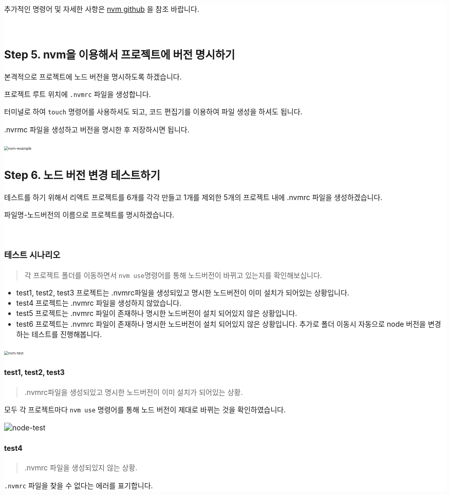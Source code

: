 추가적인 명령어 및 자세한 사항은 [nvm github](https://github.com/nvm-sh/nvm) 을 참조 바랍니다.

<br/>

## Step 5. nvm을 이용해서 프로젝트에 버전 명시하기  <a id="a5"></a>

본격적으로 프로젝트에 노드 버전을 명시하도록 하겠습니다.

프로젝트 루트 위치에 `.nvmrc` 파일을 생성합니다.

터미널로 하여 `touch` 명령어를 사용하셔도 되고, 코드 편집기를 이용하여 파일 생성을 하셔도 됩니다.

.nvrmc 파일을 생성하고 버전을 명시한 후 저장하시면 됩니다.

<img src="https://user-images.githubusercontent.com/31315644/83476453-c6de5f80-a4cb-11ea-90e1-5634c74db596.jpeg" alt="nvm-example" style="zoom:50%;" />



<br/>

## Step 6. 노드 버전 변경 테스트하기  <a id="a6"></a>

테스트를 하기 위해서 리액트 프로젝트를 6개를 각각 만들고 1개를 제외한 5개의 프로젝트 내에 .nvmrc 파일을 생성하겠습니다.

파일명-노드버전의 이름으로 프로젝트를 명시하겠습니다.

<br/>

### 테스트 시나리오 <a id="a6-1"></a>

> 각 프로젝트 폴더를 이동하면서 `nvm use`명령어를 통해 노드버전이 바뀌고 있는지를 확인해보십니다.

- test1, test2, test3 프로젝트는 .nvmrc파일을 생성되있고 명시한 노드버전이 이미 설치가 되어있는 상황입니다.
- test4 프로젝트는 .nvmrc 파일을 생성하지 않았습니다.
- test5 프로젝트는 .nvmrc 파일이 존재하나 명시한 노드버전이 설치 되어있지 않은 상황입니다.
- test6 프로젝트는 .nvmrc 파일이 존재하나 명시한 노드버전이 설치 되어있지 않은 상황입니다. 추가로 폴더 이동시 자동으로 node 버전을 변경하는 테스트를 진행해봅니다.

<img src="https://user-images.githubusercontent.com/31315644/83475804-1ae84480-a4ca-11ea-8c56-84a678a9a04b.jpeg" alt="nvm-test" style="zoom:50%;" />

<br/>

#### test1, test2, test3 

> .nvmrc파일을 생성되있고 명시한 노드버전이 이미 설치가 되어있는 상황.

모두 각 프로젝트마다 `nvm use` 명령어를 통해 노드 버전이 제대로 바뀌는 것을 확인하였습니다.

<img width="1711" alt="node-test" src="https://user-images.githubusercontent.com/31315644/83477017-1a04e200-a4cd-11ea-8fdd-2804598738c1.png">

<br/>

#### test4

>  .nvmrc 파일을 생성되있지 않는 상황.

`.nvmrc` 파일을 찾을 수 없다는 에러를 표기합니다.
